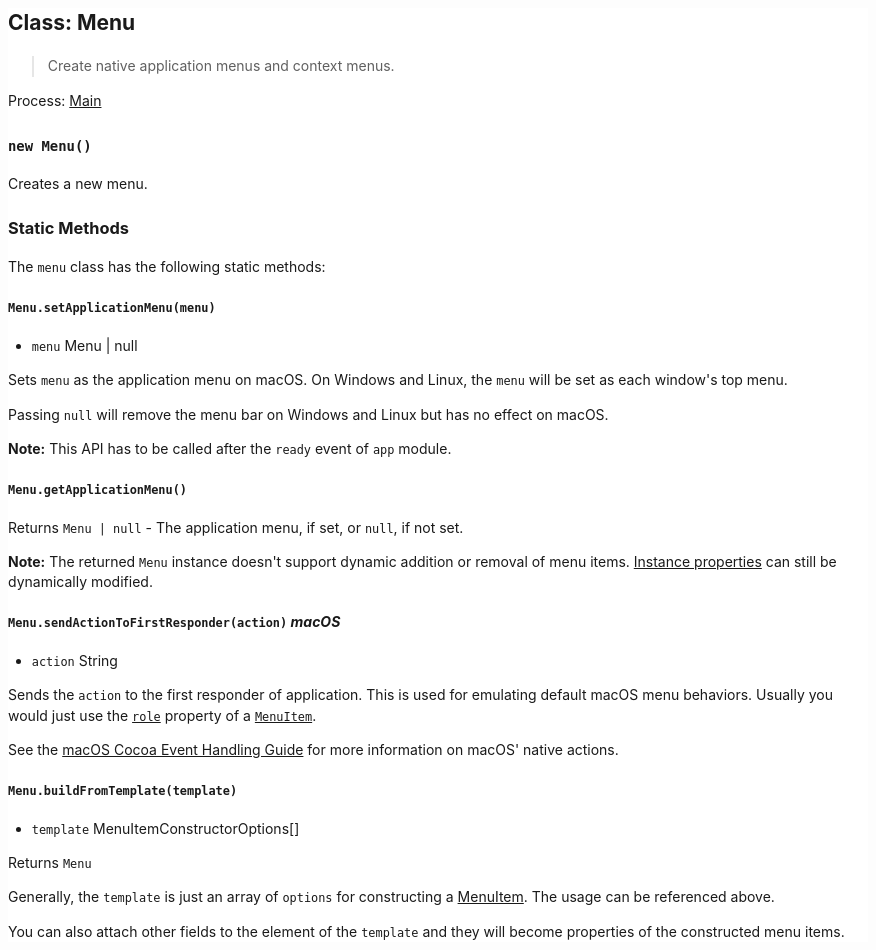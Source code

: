 ## Class: Menu

> Create native application menus and context menus.

Process: [Main](../glossary.md#main-process)

### `new Menu()`

Creates a new menu.

### Static Methods

The `menu` class has the following static methods:

#### `Menu.setApplicationMenu(menu)`

- `menu` Menu | null

Sets `menu` as the application menu on macOS. On Windows and Linux, the
`menu` will be set as each window's top menu.

Passing `null` will remove the menu bar on Windows and Linux but has no
effect on macOS.

**Note:** This API has to be called after the `ready` event of `app` module.

#### `Menu.getApplicationMenu()`

Returns `Menu | null` - The application menu, if set, or `null`, if not set.

**Note:** The returned `Menu` instance doesn't support dynamic addition or
removal of menu items. [Instance properties](#instance-properties) can still
be dynamically modified.

#### `Menu.sendActionToFirstResponder(action)` _macOS_

- `action` String

Sends the `action` to the first responder of application. This is used for
emulating default macOS menu behaviors. Usually you would just use the
[`role`](menu-item.md#roles) property of a [`MenuItem`](menu-item.md).

See the [macOS Cocoa Event Handling Guide](https://developer.apple.com/library/mac/documentation/Cocoa/Conceptual/EventOverview/EventArchitecture/EventArchitecture.html#//apple_ref/doc/uid/10000060i-CH3-SW7)
for more information on macOS' native actions.

#### `Menu.buildFromTemplate(template)`

- `template` MenuItemConstructorOptions[]

Returns `Menu`

Generally, the `template` is just an array of `options` for constructing a
[MenuItem](menu-item.md). The usage can be referenced above.

You can also attach other fields to the element of the `template` and they
will become properties of the constructed menu items.
